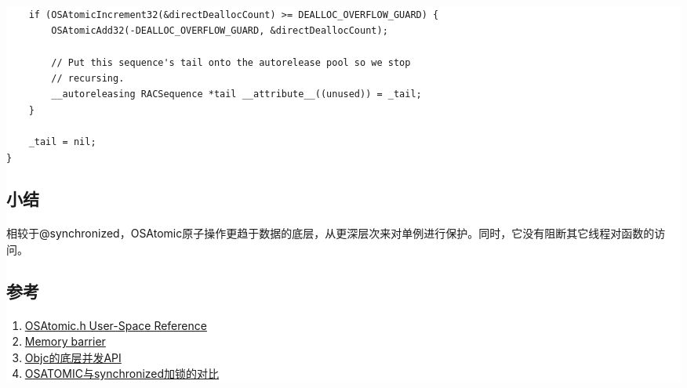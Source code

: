		if (OSAtomicIncrement32(&directDeallocCount) >= DEALLOC_OVERFLOW_GUARD) {
			OSAtomicAdd32(-DEALLOC_OVERFLOW_GUARD, &directDeallocCount);
	
			// Put this sequence's tail onto the autorelease pool so we stop
			// recursing.
			__autoreleasing RACSequence *tail __attribute__((unused)) = _tail;
		}
		
		_tail = nil;
	}
	
## 小结

相较于@synchronized，OSAtomic原子操作更趋于数据的底层，从更深层次来对单例进行保护。同时，它没有阻断其它线程对函数的访问。

## 参考

1. [OSAtomic.h User-Space Reference](https://developer.apple.com/library/mac/documentation/System/Reference/OSAtomic_header_reference/Reference/reference.html)
2. [Memory barrier](http://blog.csdn.net/wzb56_earl/article/details/6634622)
3. [Objc的底层并发API](http://www.cocoachina.com/industry/20130821/6842.html)
4. [OSATOMIC与synchronized加锁的对比](http://blog.csdn.net/tuxiangqi/article/details/8076972)